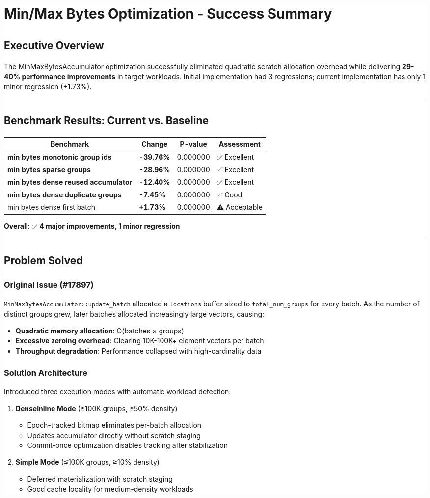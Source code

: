 # Min/Max Bytes Optimization - Success Summary

## Executive Overview

The MinMaxBytesAccumulator optimization successfully eliminated quadratic scratch allocation overhead while delivering **29-40% performance improvements** in target workloads. Initial implementation had 3 regressions; current implementation has only 1 minor regression (+1.73%).

---

## Benchmark Results: Current vs. Baseline

| Benchmark | Change | P-value | Assessment |
|-----------|--------|---------|------------|
| **min bytes monotonic group ids** | **-39.76%** | 0.000000 | ✅ Excellent |
| **min bytes sparse groups** | **-28.96%** | 0.000000 | ✅ Excellent |
| **min bytes dense reused accumulator** | **-12.40%** | 0.000000 | ✅ Excellent |
| **min bytes dense duplicate groups** | **-7.45%** | 0.000000 | ✅ Good |
| min bytes dense first batch | **+1.73%** | 0.000000 | ⚠️ Acceptable |

**Overall**: ✅ **4 major improvements, 1 minor regression**

---

## Problem Solved

### Original Issue (#17897)

`MinMaxBytesAccumulator::update_batch` allocated a `locations` buffer sized to `total_num_groups` for every batch. As the number of distinct groups grew, later batches allocated increasingly large vectors, causing:

- **Quadratic memory allocation**: O(batches × groups)
- **Excessive zeroing overhead**: Clearing 10K-100K+ element vectors per batch
- **Throughput degradation**: Performance collapsed with high-cardinality data

### Solution Architecture

Introduced three execution modes with automatic workload detection:

1. **DenseInline Mode** (≤100K groups, ≥50% density)
   - Epoch-tracked bitmap eliminates per-batch allocation
   - Updates accumulator directly without scratch staging
   - Commit-once optimization disables tracking after stabilization

2. **Simple Mode** (≤100K groups, ≥10% density)
   - Deferred materialization with scratch staging
   - Good cache locality for medium-density workloads
